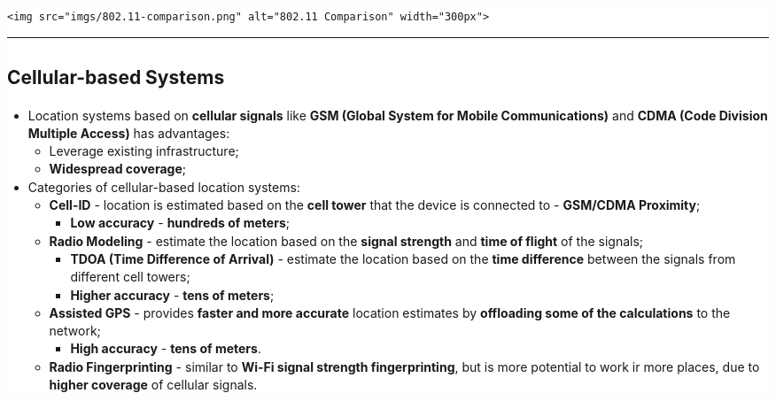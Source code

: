    <img src="imgs/802.11-comparison.png" alt="802.11 Comparison" width="300px">
</p>

---

## Cellular-based Systems

- Location systems based on **cellular signals** like **GSM (Global System for Mobile Communications)** and **CDMA (Code Division Multiple Access)** has advantages:
  - Leverage existing infrastructure;
  - **Widespread coverage**;
- Categories of cellular-based location systems:
  - **Cell-ID** - location is estimated based on the **cell tower** that the device is connected to - **GSM/CDMA Proximity**;
    - **Low accuracy** - **hundreds of meters**;
  - **Radio Modeling** - estimate the location based on the **signal strength** and **time of flight** of the signals;
    - **TDOA (Time Difference of Arrival)** - estimate the location based on the **time difference** between the signals from different cell towers;
    - **Higher accuracy** - **tens of meters**;
  - **Assisted GPS** - provides **faster and more accurate** location estimates by **offloading some of the calculations** to the network;
    - **High accuracy** - **tens of meters**.
  - **Radio Fingerprinting** - similar to **Wi-Fi signal strength fingerprinting**, but is more potential to work ir more places, due to **higher coverage** of cellular signals.
